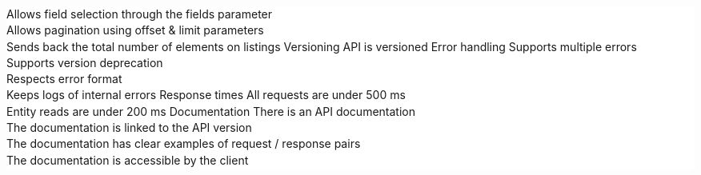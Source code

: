 </td>
<td>Allows field selection through the fields parameter</td>
</tr>
<tr class="even">
<td><br />
</td>
<td>Allows pagination using offset &amp; limit parameters</td>
</tr>
<tr class="odd">
<td><br />
</td>
<td>Sends back the total number of elements on listings</td>
</tr>
<tr class="even">
<td>Versioning</td>
<td>API is versioned</td>
</tr>
<tr class="odd">
<td>Error handling</td>
<td>Supports multiple errors</td>
</tr>
<tr class="even">
<td><br />
</td>
<td>Supports version deprecation</td>
</tr>
<tr class="odd">
<td><br />
</td>
<td>Respects error format</td>
</tr>
<tr class="even">
<td><br />
</td>
<td>Keeps logs of internal errors</td>
</tr>
<tr class="odd">
<td>Response times</td>
<td>All requests are under 500 ms</td>
</tr>
<tr class="even">
<td><br />
</td>
<td>Entity reads are under 200 ms</td>
</tr>
<tr class="odd">
<td>Documentation</td>
<td>There is an API documentation</td>
</tr>
<tr class="even">
<td><br />
</td>
<td>The documentation is linked to the API version</td>
</tr>
<tr class="odd">
<td><br />
</td>
<td>The documentation has clear examples of request / response pairs</td>
</tr>
<tr class="even">
<td><br />
</td>
<td>The documentation is accessible by the client</td>
</tr>